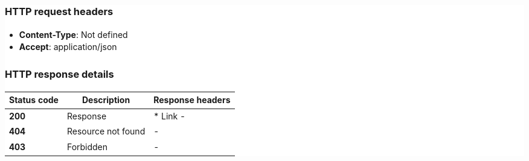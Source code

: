 ### HTTP request headers

 - **Content-Type**: Not defined
 - **Accept**: application/json

### HTTP response details
| Status code | Description | Response headers |
|-------------|-------------|------------------|
| **200** | Response |  * Link -  <br>  |
| **404** | Resource not found |  -  |
| **403** | Forbidden |  -  |

